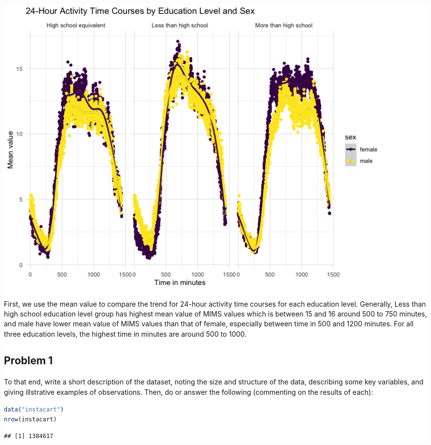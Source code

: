<img src="p8105_hw3_yw4199_files/figure-gfm/unnamed-chunk-13-1.png" width="90%" />

First, we use the mean value to compare the trend for 24-hour activity
time courses for each education level. Generally, Less than high school
education level group has highest mean value of MIMS values which is
between 15 and 16 around 500 to 750 minutes, and male have lower mean
value of MIMS values than that of female, especially between time in 500
and 1200 minutes. For all three education levels, the highest time in
minutes are around 500 to 1000.

## Problem 1

To that end, write a short description of the dataset, noting the size
and structure of the data, describing some key variables, and giving
illstrative examples of observations. Then, do or answer the following
(commenting on the results of each):

``` r
data("instacart")
nrow(instacart)
```

    ## [1] 1384617
